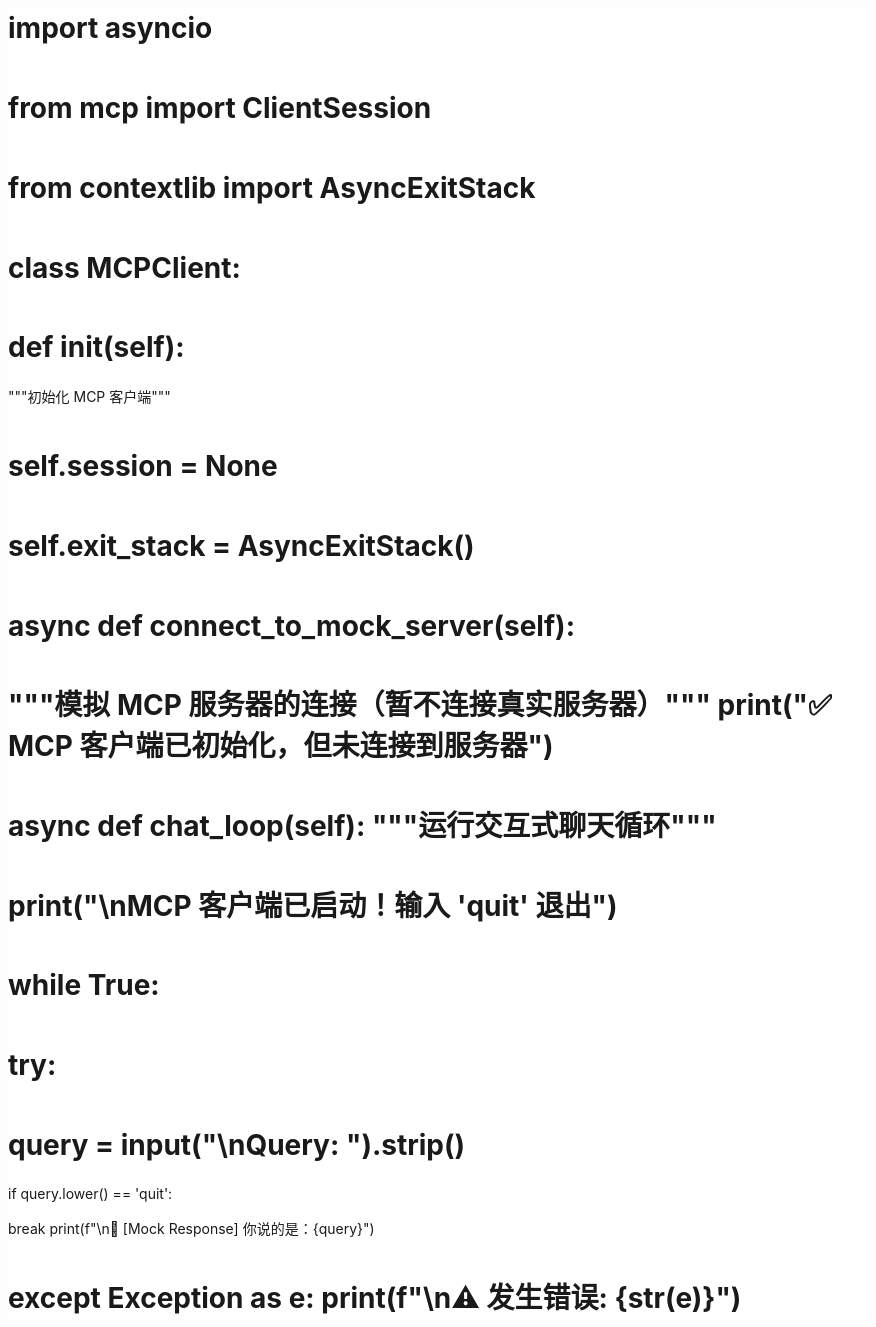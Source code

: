 # import asyncio

# from mcp import ClientSession

# from contextlib import AsyncExitStack

# class MCPClient:

# def __init__(self):

"""初始化 MCP 客户端"""

# self.session = None

# self.exit_stack = AsyncExitStack()

# async def connect_to_mock_server(self):

# """模拟 MCP 服务器的连接（暂不连接真实服务器）""" print("✅ MCP 客户端已初始化，但未连接到服务器")

# async def chat_loop(self): """运行交互式聊天循环"""

# print("\nMCP 客户端已启动！输入 'quit' 退出")

# while True:

# try:

# query = input("\nQuery: ").strip()

if query.lower() == 'quit':

break print(f"\n🤖 [Mock Response] 你说的是：{query}")

# except Exception as e: print(f"\n⚠ 发生错误: {str(e)}")
